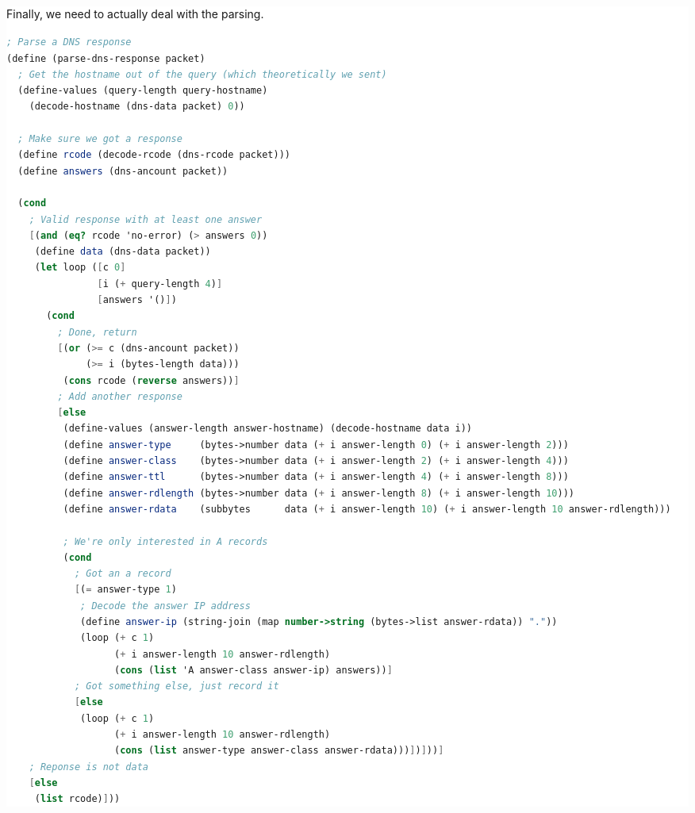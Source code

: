 Finally, we need to actually deal with the parsing. 

```scheme
; Parse a DNS response
(define (parse-dns-response packet)
  ; Get the hostname out of the query (which theoretically we sent)
  (define-values (query-length query-hostname)
    (decode-hostname (dns-data packet) 0))

  ; Make sure we got a response
  (define rcode (decode-rcode (dns-rcode packet)))
  (define answers (dns-ancount packet))

  (cond
    ; Valid response with at least one answer
    [(and (eq? rcode 'no-error) (> answers 0))
     (define data (dns-data packet))
     (let loop ([c 0]
                [i (+ query-length 4)]
                [answers '()])
       (cond
         ; Done, return
         [(or (>= c (dns-ancount packet))
              (>= i (bytes-length data)))
          (cons rcode (reverse answers))]
         ; Add another response
         [else
          (define-values (answer-length answer-hostname) (decode-hostname data i))
          (define answer-type     (bytes->number data (+ i answer-length 0) (+ i answer-length 2)))
          (define answer-class    (bytes->number data (+ i answer-length 2) (+ i answer-length 4)))
          (define answer-ttl      (bytes->number data (+ i answer-length 4) (+ i answer-length 8)))
          (define answer-rdlength (bytes->number data (+ i answer-length 8) (+ i answer-length 10)))
          (define answer-rdata    (subbytes      data (+ i answer-length 10) (+ i answer-length 10 answer-rdlength)))

          ; We're only interested in A records
          (cond
            ; Got an a record
            [(= answer-type 1)
             ; Decode the answer IP address
             (define answer-ip (string-join (map number->string (bytes->list answer-rdata)) "."))
             (loop (+ c 1) 
                   (+ i answer-length 10 answer-rdlength)
                   (cons (list 'A answer-class answer-ip) answers))]
            ; Got something else, just record it
            [else
             (loop (+ c 1) 
                   (+ i answer-length 10 answer-rdlength)
                   (cons (list answer-type answer-class answer-rdata)))])]))]
    ; Reponse is not data
    [else
     (list rcode)]))
```


[^1]: It's my programming languages background coming out. :smile:
[^2]: Why is it racket/udp rather than net/udp?
[^3]: I should add some sort of way to add simple parsing functionality at some point...